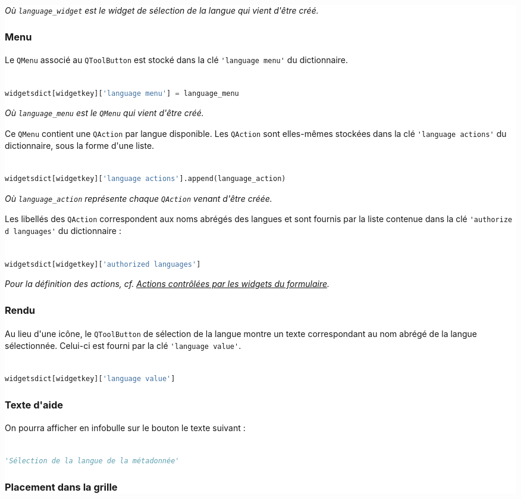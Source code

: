 *Où `language_widget` est le widget de sélection de la langue qui vient d'être créé.*

### Menu

Le `QMenu` associé au `QToolButton` est stocké dans la clé `'language menu'` du dictionnaire.

```python

widgetsdict[widgetkey]['language menu'] = language_menu

```

*Où `language_menu` est le `QMenu` qui vient d'être créé.*

Ce `QMenu` contient une `QAction` par langue disponible. Les `QAction` sont elles-mêmes stockées dans la clé `'language actions'` du dictionnaire, sous la forme d'une liste.

```python

widgetsdict[widgetkey]['language actions'].append(language_action)

```

*Où `language_action` représente chaque `QAction` venant d'être créée.*

Les libellés des `QAction` correspondent aux noms abrégés des langues et sont fournis par la liste contenue dans la clé `'authorized languages'` du dictionnaire :

```python

widgetsdict[widgetkey]['authorized languages']

```

*Pour la définition des actions, cf. [Actions contrôlées par les widgets du formulaire](/docs/source/usage/actions_widgets.md#boutons-de-sélection-de-la-langue).*

### Rendu

Au lieu d'une icône, le `QToolButton` de sélection de la langue montre un texte correspondant au nom abrégé de la langue sélectionnée. Celui-ci est fourni par la clé `'language value'`.

```python

widgetsdict[widgetkey]['language value']

```

### Texte d'aide

On pourra afficher en infobulle sur le bouton le texte suivant :

```python

'Sélection de la langue de la métadonnée'

```

### Placement dans la grille
